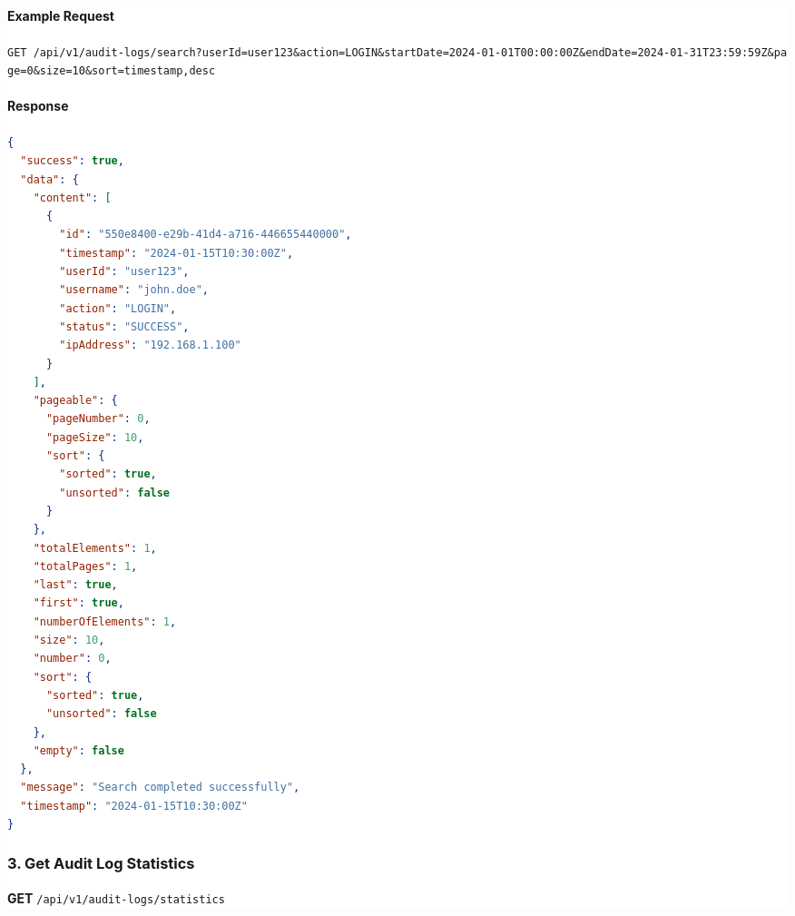 #### Example Request
```
GET /api/v1/audit-logs/search?userId=user123&action=LOGIN&startDate=2024-01-01T00:00:00Z&endDate=2024-01-31T23:59:59Z&page=0&size=10&sort=timestamp,desc
```

#### Response
```json
{
  "success": true,
  "data": {
    "content": [
      {
        "id": "550e8400-e29b-41d4-a716-446655440000",
        "timestamp": "2024-01-15T10:30:00Z",
        "userId": "user123",
        "username": "john.doe",
        "action": "LOGIN",
        "status": "SUCCESS",
        "ipAddress": "192.168.1.100"
      }
    ],
    "pageable": {
      "pageNumber": 0,
      "pageSize": 10,
      "sort": {
        "sorted": true,
        "unsorted": false
      }
    },
    "totalElements": 1,
    "totalPages": 1,
    "last": true,
    "first": true,
    "numberOfElements": 1,
    "size": 10,
    "number": 0,
    "sort": {
      "sorted": true,
      "unsorted": false
    },
    "empty": false
  },
  "message": "Search completed successfully",
  "timestamp": "2024-01-15T10:30:00Z"
}
```

### 3. Get Audit Log Statistics

**GET** `/api/v1/audit-logs/statistics`
